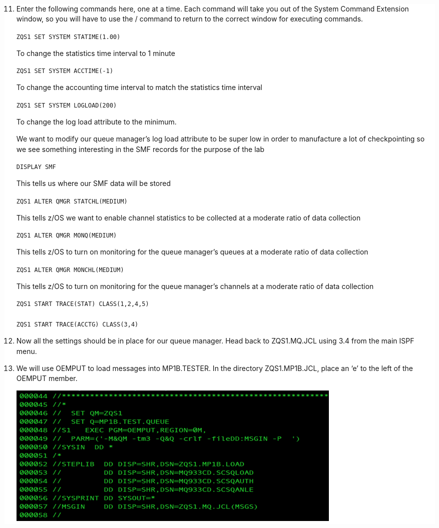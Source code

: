 11.	Enter the following commands here, one at a time. Each command will take you out of the System Command Extension window, so you will have to use the / command to return to the correct window for executing commands.

        ZQS1 SET SYSTEM STATIME(1.00)

    To change the statistics time interval to 1 minute

        ZQS1 SET SYSTEM ACCTIME(-1)

    To change the accounting time interval to match the statistics time interval

        ZQS1 SET SYSTEM LOGLOAD(200) 
        
    To change the log load attribute to the minimum.

    We want to modify our queue manager’s log load attribute to be super low in order to manufacture a lot of checkpointing so we see something interesting in the SMF records for the purpose of the lab

        DISPLAY SMF

    This tells us where our SMF data will be stored

        ZQS1 ALTER QMGR STATCHL(MEDIUM)

    This tells z/OS we want to enable channel statistics to be collected at a moderate ratio of data collection

        ZQS1 ALTER QMGR MONQ(MEDIUM)

    This tells z/OS to turn on monitoring for the queue manager’s queues at a moderate ratio of data collection

        ZQS1 ALTER QMGR MONCHL(MEDIUM)

    This tells z/OS to turn on monitoring for the queue manager’s channels at a moderate ratio of data collection

        ZQS1 START TRACE(STAT) CLASS(1,2,4,5)

        ZQS1 START TRACE(ACCTG) CLASS(3,4)

12.	Now all the settings should be in place for our queue manager. Head back to ZQS1.MQ.JCL using 3.4 from the main ISPF menu. 

13.	We will use OEMPUT to load messages into MP1B.TESTER. In the directory ZQS1.MP1B.JCL, place an ‘e’ to the left of the OEMPUT member. 

     ![Screenshot of OEMPUT JCL](assets/mp1b-7.png "Screenshot of OEMPUT JCL")

